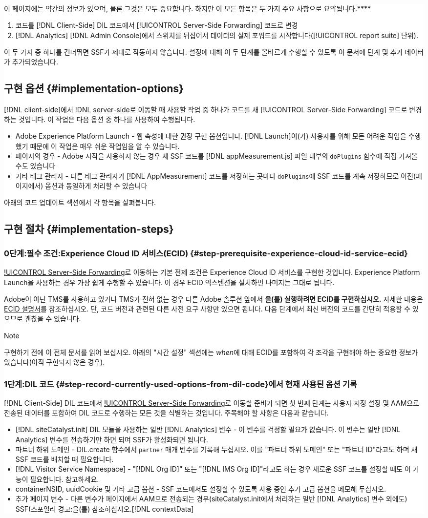 이 페이지에는 약간의 정보가 있으며, 물론 그것은 모두 중요합니다. 하지만 이 모든 항목은 두 가지 주요 사항으로 요약됩니다.****

1. 코드를 [!DNL Client-Side] DIL 코드에서 [!UICONTROL Server-Side Forwarding] 코드로 변경
1. [!DNL Analytics] [!DNL Admin Console]에서 스위치를 뒤집어서 데이터의 실제 포워드를 시작합니다([!UICONTROL report suite] 단위).

이 두 가지 중 하나를 건너뛰면 SSF가 제대로 작동하지 않습니다. 설정에 대해 이 두 단계를 올바르게 수행할 수 있도록 이 문서에 단계 및 추가 데이터가 추가되었습니다.

## 구현 옵션 {#implementation-options}

[!DNL client-side]에서 [!DNL server-side](으)로 이동할 때 사용할 작업 중 하나가 코드를 새 [!UICONTROL Server-Side Forwarding] 코드로 변경하는 것입니다. 이 작업은 다음 옵션 중 하나를 사용하여 수행됩니다.

* Adobe Experience Platform Launch - 웹 속성에 대한 권장 구현 옵션입니다. [!DNL Launch]이(가) 사용자를 위해 모든 어려운 작업을 수행했기 때문에 이 작업은 매우 쉬운 작업임을 알 수 있습니다.
* 페이지의 경우 - Adobe 시작을 사용하지 않는 경우 새 SSF 코드를 [!DNL appMeasurement.js] 파일 내부의 `doPlugins` 함수에 직접 가져올 수도 있습니다
* 기타 태그 관리자 - 다른 태그 관리자가 [!DNL AppMeasurement] 코드를 저장하는 곳마다 `doPlugins`에 SSF 코드를 계속 저장하므로 이전(페이지에서) 옵션과 동일하게 처리할 수 있습니다

아래의 코드 업데이트 섹션에서 각 항목을 살펴봅니다.

## 구현 절차 {#implementation-steps}

### 0단계:필수 조건:Experience Cloud ID 서비스(ECID) {#step-prerequisite-experience-cloud-id-service-ecid}

[!UICONTROL Server-Side Forwarding](으)로 이동하는 기본 전제 조건은 Experience Cloud ID 서비스를 구현한 것입니다. Experience Platform Launch을 사용하는 경우 가장 쉽게 수행할 수 있습니다. 이 경우 ECID 익스텐션을 설치하면 나머지는 그대로 됩니다.

Adobe이 아닌 TMS를 사용하고 있거나 TMS가 전혀 없는 경우 다른 Adobe 솔루션 앞에서 **을(를) 실행하려면 ECID를 구현하십시오.** 자세한 내용은 [ECID 설명서](https://marketing.adobe.com/resources/help/ko_KR/mcvid/)를 참조하십시오. 단, 코드 버전과 관련된 다른 사전 요구 사항만 있으면 됩니다. 다음 단계에서 최신 버전의 코드를 간단히 적용할 수 있으므로 괜찮을 수 있습니다.

>[!NOTE]
>
>구현하기 전에 이 전체 문서를 읽어 보십시오. 아래의 &quot;시간 설정&quot; 섹션에는 *when*&#x200B;에 대해 ECID를 포함하여 각 조각을 구현해야 하는 중요한 정보가 있습니다(아직 구현되지 않은 경우).

### 1단계:DIL 코드 {#step-record-currently-used-options-from-dil-code}에서 현재 사용된 옵션 기록

[!DNL Client-Side] DIL 코드에서 [!UICONTROL Server-Side Forwarding](으)로 이동할 준비가 되면 첫 번째 단계는 사용자 지정 설정 및 AAM으로 전송된 데이터를 포함하여 DIL 코드로 수행하는 모든 것을 식별하는 것입니다. 주목해야 할 사항은 다음과 같습니다.

* [!DNL siteCatalyst.init] DIL 모듈을 사용하는 일반 [!DNL Analytics] 변수 - 이 변수를 걱정할 필요가 없습니다. 이 변수는 일반 [!DNL Analytics] 변수를 전송하기만 하면 되며 SSF가 활성화되면 됩니다.
* 파트너 하위 도메인 - DIL.create 함수에서 `partner` 매개 변수를 기록해 두십시오. 이를 &quot;파트너 하위 도메인&quot; 또는 &quot;파트너 ID&quot;라고도 하며 새 SSF 코드를 배치할 때 필요합니다.
* [!DNL Visitor Service Namespace] - &quot;[!DNL Org ID]&quot; 또는 &quot;[!DNL IMS Org ID]&quot;라고도 하는 경우 새로운 SSF 코드를 설정할 때도 이 기능이 필요합니다. 참고하세요.
* containerNSID, uuidCookie 및 기타 고급 옵션 - SSF 코드에서도 설정할 수 있도록 사용 중인 추가 고급 옵션을 메모해 두십시오.
* 추가 페이지 변수 - 다른 변수가 페이지에서 AAM으로 전송되는 경우(siteCatalyst.init에서 처리하는 일반 [!DNL Analytics] 변수 외에도) SSF(스포일러 경고:을(를) 참조하십시오.[!DNL contextData]
